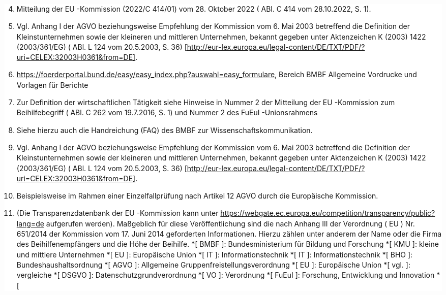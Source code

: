 4) Mitteilung der  EU  -Kommission (2022/C 414/01) vom 28. Oktober 2022 (  ABl.  C 414 vom 28.10.2022, S. 1). 

5)  Vgl.  Anhang I der  AGVO  beziehungsweise Empfehlung der Kommission vom 6. Mai 2003 betreffend die Definition der Kleinstunternehmen sowie der kleineren und mittleren Unternehmen, bekannt gegeben unter Aktenzeichen K (2003) 1422 (2003/361/EG) (  ABl.  L 124 vom 20.5.2003, S. 36) [http://eur-lex.europa.eu/legal-content/DE/TXT/PDF/?uri=CELEX:32003H0361&from=DE]. 

6) https://foerderportal.bund.de/easy/easy_index.php?auswahl=easy_formulare, Bereich  BMBF  Allgemeine Vordrucke und Vorlagen für Berichte 

7) Zur Definition der wirtschaftlichen Tätigkeit siehe Hinweise in Nummer 2 der Mitteilung der  EU  -Kommission zum Beihilfebegriff (  ABl.  C 262 vom 19.7.2016, S. 1) und Nummer 2 des  FuEuI  -Unionsrahmens 

8) Siehe hierzu auch die Handreichung (FAQ) des  BMBF  zur Wissenschaftskommunikation. 

9)  Vgl.  Anhang I der  AGVO  beziehungsweise Empfehlung der Kommission vom 6. Mai 2003 betreffend die Definition der Kleinstunternehmen sowie der kleineren und mittleren Unternehmen, bekannt gegeben unter Aktenzeichen K (2003) 1422 (2003/361/EG) (  ABl.  L 124 vom 20.5.2003, S. 36) [http://eur-lex.europa.eu/legal-content/DE/TXT/PDF/?uri=CELEX:32003H0361&from=DE]. 

10) Beispielsweise im Rahmen einer Einzelfallprüfung nach Artikel 12  AGVO  durch die Europäische Kommission. 

11) (Die Transparenzdatenbank der  EU  -Kommission kann unter https://webgate.ec.europa.eu/competition/transparency/public?lang=de aufgerufen werden). Maßgeblich für diese Veröffentlichung sind die nach Anhang III der Verordnung (  EU  ) Nr. 651/2014 der Kommission vom 17. Juni 2014 geforderten Informationen. Hierzu zählen unter anderem der Name oder die Firma des Beihilfenempfängers und die Höhe der Beihilfe. 
  *[
     BMBF
    ]: Bundesministerium für Bildung und Forschung
  *[
      KMU
     ]: kleine und mittlere Unternehmen
  *[
      EU
     ]: Europäische Union
  *[
      IT
     ]: Informationstechnik
  *[
     IT
    ]: Informationstechnik
  *[
     BHO
    ]: Bundeshaushaltsordnung
  *[
     AGVO
    ]: Allgemeine Gruppenfreistellungsverordnung
  *[
     EU
    ]: Europäische Union
  *[
     vgl.
    ]: vergleiche
  *[
     DSGVO
    ]: Datenschutzgrundverordnung
  *[
     VO
    ]: Verordnung
  *[
     FuEuI
    ]: Forschung, Entwicklung und Innovation
  *[